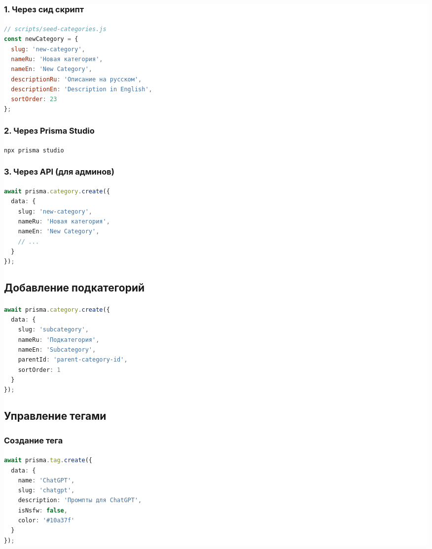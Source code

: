 ### 1. Через сид скрипт
```javascript
// scripts/seed-categories.js
const newCategory = {
  slug: 'new-category',
  nameRu: 'Новая категория',
  nameEn: 'New Category',
  descriptionRu: 'Описание на русском',
  descriptionEn: 'Description in English',
  sortOrder: 23
};
```

### 2. Через Prisma Studio
```bash
npx prisma studio
```

### 3. Через API (для админов)
```typescript
await prisma.category.create({
  data: {
    slug: 'new-category',
    nameRu: 'Новая категория',
    nameEn: 'New Category',
    // ...
  }
});
```

## Добавление подкатегорий

```typescript
await prisma.category.create({
  data: {
    slug: 'subcategory',
    nameRu: 'Подкатегория',
    nameEn: 'Subcategory',
    parentId: 'parent-category-id',
    sortOrder: 1
  }
});
```

## Управление тегами

### Создание тега
```typescript
await prisma.tag.create({
  data: {
    name: 'ChatGPT',
    slug: 'chatgpt',
    description: 'Промпты для ChatGPT',
    isNsfw: false,
    color: '#10a37f'
  }
});
```
